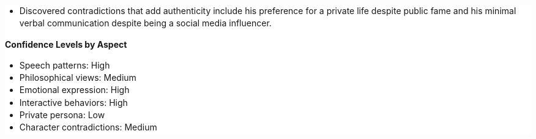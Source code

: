 - Discovered contradictions that add authenticity include his preference for a private life despite public fame and his minimal verbal communication despite being a social media influencer.

**Confidence Levels by Aspect**
- Speech patterns: High
- Philosophical views: Medium
- Emotional expression: High
- Interactive behaviors: High
- Private persona: Low
- Character contradictions: Medium